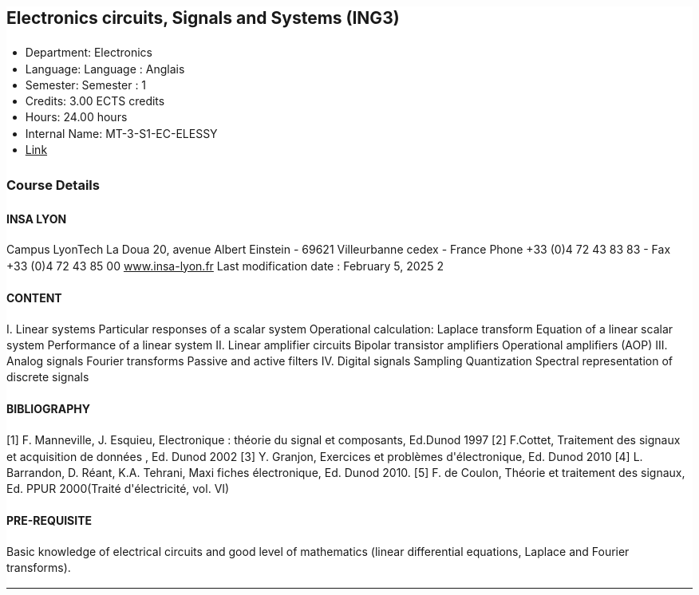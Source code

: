 ## Electronics circuits, Signals and Systems (ING3)

- Department: Electronics
- Language: Language : Anglais
- Semester: Semester : 1
- Credits: 3.00 ECTS credits
- Hours: 24.00 hours
- Internal Name: MT-3-S1-EC-ELESSY
- [Link](https://scolpeda.insa-lyon.fr/f/ects?id=53267&_lang=en)

### Course Details

#### INSA LYON

Campus LyonTech La Doua
20, avenue Albert Einstein - 69621 Villeurbanne cedex - France
Phone +33 (0)4 72 43 83 83 - Fax +33 (0)4 72 43 85 00
www.insa-lyon.fr
Last modification date : February 5, 2025
2

#### CONTENT

I. Linear systems
Particular responses of a scalar system
Operational calculation: Laplace transform
Equation of a linear scalar system
Performance of a linear system
II. Linear amplifier circuits
Bipolar transistor amplifiers
Operational amplifiers (AOP)
III. Analog signals
Fourier transforms
Passive and active filters
IV. Digital signals
Sampling
Quantization
Spectral representation of discrete signals

#### BIBLIOGRAPHY

[1] F. Manneville, J. Esquieu, Electronique : théorie du signal et composants, Ed.Dunod 1997
[2] F.Cottet, Traitement des signaux et acquisition de données , Ed. Dunod 2002
[3] Y. Granjon, Exercices et problèmes d'électronique, Ed. Dunod 2010
[4] L. Barrandon, D. Réant, K.A. Tehrani, Maxi fiches électronique, Ed. Dunod 2010.
[5] F. de Coulon, Théorie et traitement des signaux, Ed. PPUR 2000(Traité d'électricité, vol. VI)

#### PRE-REQUISITE

Basic knowledge of electrical circuits and good level of mathematics (linear differential
equations, Laplace and Fourier transforms).


---